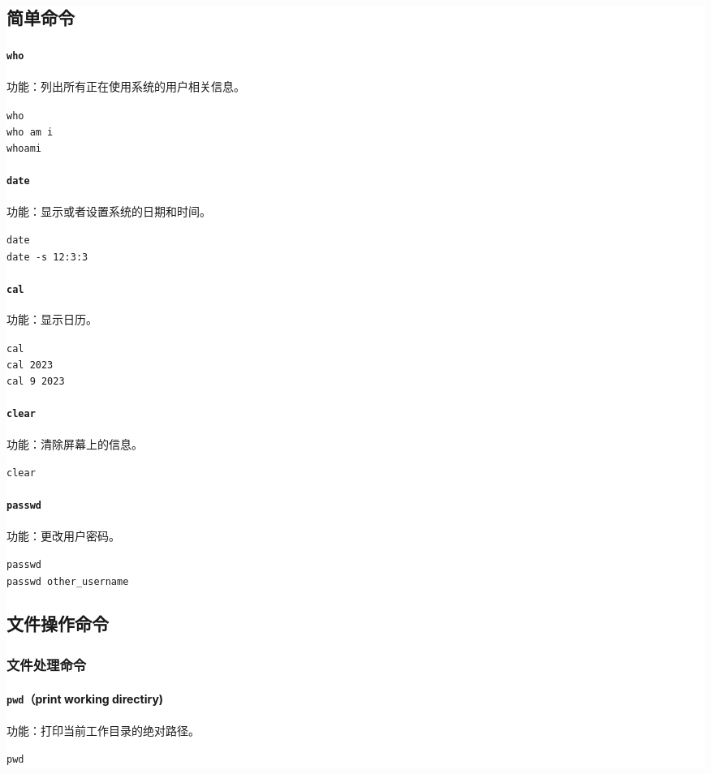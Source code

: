 ## 简单命令

#### `who`

功能：列出所有正在使用系统的用户相关信息。

```shell
who 
who am i
whoami
```

#### `date`

功能：显示或者设置系统的日期和时间。

```shell
date
date -s 12:3:3
```

#### `cal`

功能：显示日历。

```shell
cal
cal 2023
cal 9 2023
```

#### `clear`

功能：清除屏幕上的信息。

```shell
clear
```

#### `passwd`

功能：更改用户密码。

```shell
passwd
passwd other_username
```

## 文件操作命令

### 文件处理命令

#### `pwd`（print working directiry)

功能：打印当前工作目录的绝对路径。

```shell
pwd
```
